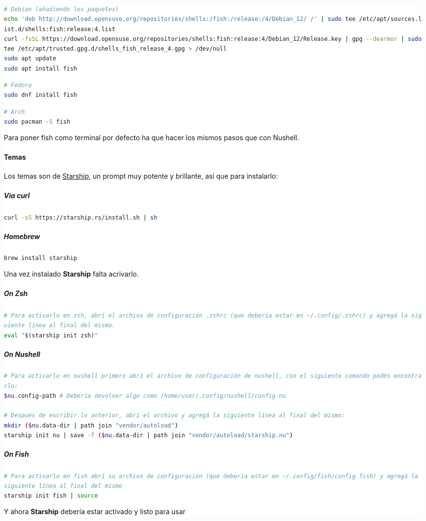 ```bash
# Debian (añadiendo los paquetes)
echo 'deb http://download.opensuse.org/repositories/shells:/fish:/release:/4/Debian_12/ /' | sudo tee /etc/apt/sources.list.d/shells:fish:release:4.list
curl -fsSL https://download.opensuse.org/repositories/shells:fish:release:4/Debian_12/Release.key | gpg --dearmor | sudo tee /etc/apt/trusted.gpg.d/shells_fish_release_4.gpg > /dev/null
sudo apt update
sudo apt install fish
```

```bash
# Fedora
sudo dnf install fish
```

```bash
# Arch
sudo pacman -S fish
```
Para poner fish como terminal por defecto ha que hacer los mismos pasos que con Nushell.

#### Temas
Los temas son de [Starship](https://starship.rs/), un prompt muy potente y brillante, así que para instalarlo:

##### Via curl
```bash
curl -sS https://starship.rs/install.sh | sh
```

##### Homebrew
```bash
brew install starship
```

Una vez instalado **Starship** falta acrivarlo.

##### On Zsh
```bash
# Para activarlo en zsh, abrí el archivo de configuración .zshrc (que debería estar en ~/.config/.zshrc) y agregá la siguiente línea al final del mismo.
eval "$(starship init zsh)"
```

##### On Nushell
```bash
# Para activarlo en nushell primero abrí el archivo de configuración de nushell, con el siguiente comando podés encontrarlo:
$nu.config-path # Debería devolver algo como /home/user/.config/nushell/config.nu

# Después de escribir lo anterior, abrí el archivo y agregá la siguiente línea al final del mismo:
mkdir ($nu.data-dir | path join "vendor/autoload")
starship init nu | save -f ($nu.data-dir | path join "vendor/autoload/starship.nu") 
```

##### On Fish
```bash
# Para activarlo en fish abrí su archivo de configuración (que debería estar en ~/.config/fish/config.fish) y agregá la siguiente línea al final del mismo
starship init fish | source
```
Y ahora **Starship** debería estar activado y listo para usar
